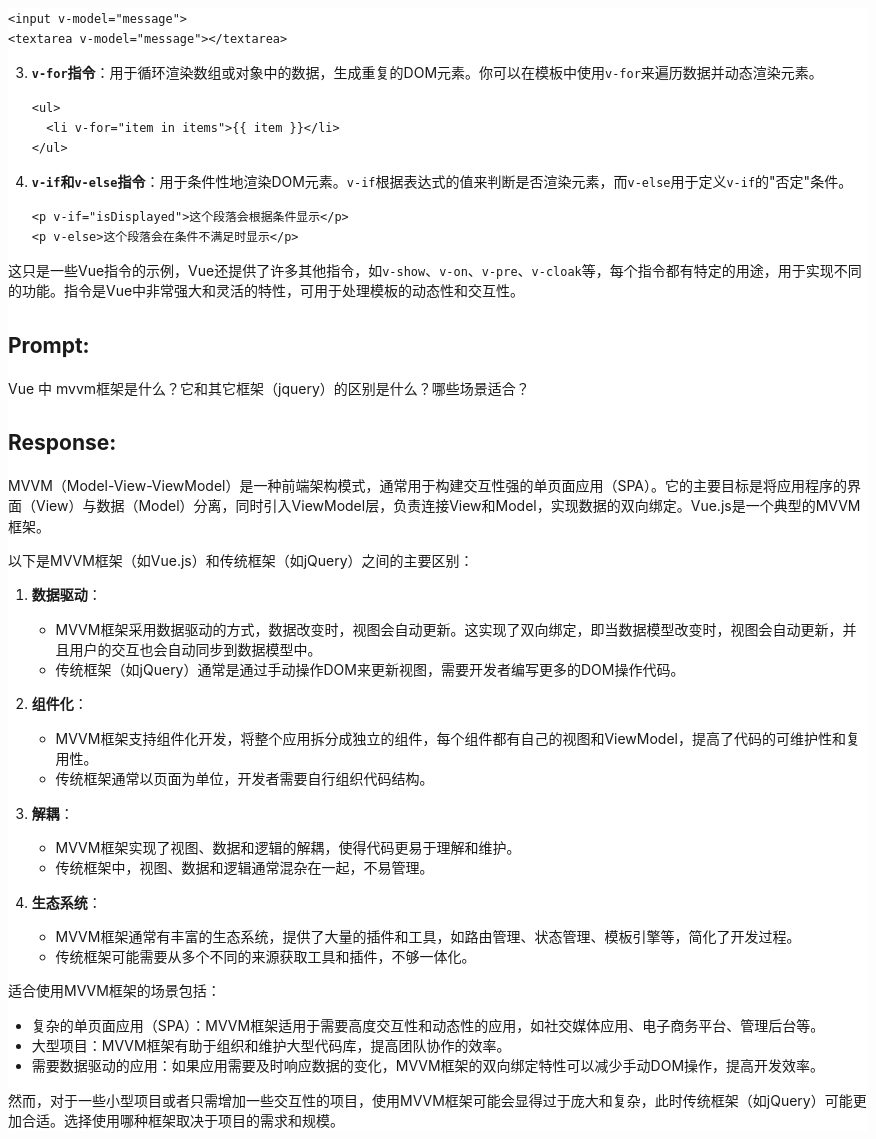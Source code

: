    ```vue
   <input v-model="message">
   <textarea v-model="message"></textarea>
   ```

3. **`v-for`指令**：用于循环渲染数组或对象中的数据，生成重复的DOM元素。你可以在模板中使用`v-for`来遍历数据并动态渲染元素。

   ```vue
   <ul>
     <li v-for="item in items">{{ item }}</li>
   </ul>
   ```

4. **`v-if`和`v-else`指令**：用于条件性地渲染DOM元素。`v-if`根据表达式的值来判断是否渲染元素，而`v-else`用于定义`v-if`的"否定"条件。

   ```vue
   <p v-if="isDisplayed">这个段落会根据条件显示</p>
   <p v-else>这个段落会在条件不满足时显示</p>
   ```

这只是一些Vue指令的示例，Vue还提供了许多其他指令，如`v-show`、`v-on`、`v-pre`、`v-cloak`等，每个指令都有特定的用途，用于实现不同的功能。指令是Vue中非常强大和灵活的特性，可用于处理模板的动态性和交互性。

## Prompt:
Vue 中 mvvm框架是什么？它和其它框架（jquery）的区别是什么？哪些场景适合？

## Response:
MVVM（Model-View-ViewModel）是一种前端架构模式，通常用于构建交互性强的单页面应用（SPA）。它的主要目标是将应用程序的界面（View）与数据（Model）分离，同时引入ViewModel层，负责连接View和Model，实现数据的双向绑定。Vue.js是一个典型的MVVM框架。

以下是MVVM框架（如Vue.js）和传统框架（如jQuery）之间的主要区别：

1. **数据驱动**：

   * MVVM框架采用数据驱动的方式，数据改变时，视图会自动更新。这实现了双向绑定，即当数据模型改变时，视图会自动更新，并且用户的交互也会自动同步到数据模型中。
   * 传统框架（如jQuery）通常是通过手动操作DOM来更新视图，需要开发者编写更多的DOM操作代码。

2. **组件化**：

   * MVVM框架支持组件化开发，将整个应用拆分成独立的组件，每个组件都有自己的视图和ViewModel，提高了代码的可维护性和复用性。
   * 传统框架通常以页面为单位，开发者需要自行组织代码结构。

3. **解耦**：

   * MVVM框架实现了视图、数据和逻辑的解耦，使得代码更易于理解和维护。
   * 传统框架中，视图、数据和逻辑通常混杂在一起，不易管理。

4. **生态系统**：

   * MVVM框架通常有丰富的生态系统，提供了大量的插件和工具，如路由管理、状态管理、模板引擎等，简化了开发过程。
   * 传统框架可能需要从多个不同的来源获取工具和插件，不够一体化。

适合使用MVVM框架的场景包括：

* 复杂的单页面应用（SPA）：MVVM框架适用于需要高度交互性和动态性的应用，如社交媒体应用、电子商务平台、管理后台等。
* 大型项目：MVVM框架有助于组织和维护大型代码库，提高团队协作的效率。
* 需要数据驱动的应用：如果应用需要及时响应数据的变化，MVVM框架的双向绑定特性可以减少手动DOM操作，提高开发效率。

然而，对于一些小型项目或者只需增加一些交互性的项目，使用MVVM框架可能会显得过于庞大和复杂，此时传统框架（如jQuery）可能更加合适。选择使用哪种框架取决于项目的需求和规模。
